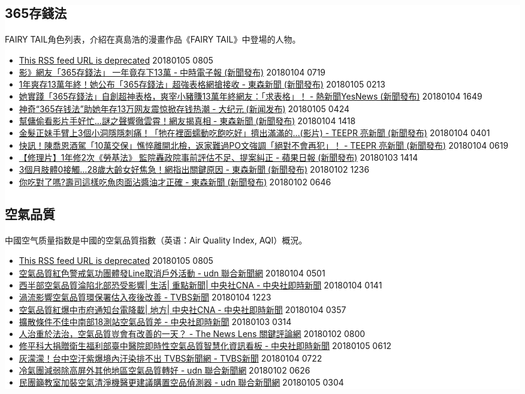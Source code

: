## 365存錢法

FAIRY TAIL角色列表，介紹在真島浩的漫畫作品《FAIRY TAIL》中登場的人物。
- [This RSS feed URL is deprecated](0 "This RSS feed URL is deprecated") 20180105 0805
- [影》網友「365存錢法」 一年竟存下13萬 - 中時電子報 (新聞發布)](http://www.chinatimes.com/realtimenews/20180104003890-260405 "影》網友「365存錢法」 一年竟存下13萬 - 中時電子報 (新聞發布)") 20180104 0719
- [1年爽存13萬年終！她公布「365存錢法」超強表格網搶接收 - 東森新聞 (新聞發布)](https://news.ebc.net.tw/news.php?nid=93416 "1年爽存13萬年終！她公布「365存錢法」超強表格網搶接收 - 東森新聞 (新聞發布)") 20180105 0213
- [她實踐「365存錢法」自創超神表格，爽宰小豬賺13萬年終網友：「求表格」！ - 熱新聞YesNews (新聞發布)](https://yes-news.com/yespick/258272/%E5%A5%B9%E5%AF%A6%E8%B8%90365%E5%AD%98%E9%8C%A2%E6%B3%95%E8%87%AA%E5%89%B5%E8%B6%85%E7%A5%9E%E8%A1%A8%E6%A0%BC%E7%88%BD%E5%AE%B0%E5%B0%8F%E8%B1%AC%E8%B3%BA13%E8%90%AC%E5%B9%B4%E7%B5%82%E7%B6%B2%E5%8F%8B-%E6%B1%82%E8%A1%A8%E6%A0%BC "她實踐「365存錢法」自創超神表格，爽宰小豬賺13萬年終網友：「求表格」！ - 熱新聞YesNews (新聞發布)") 20180104 1649
- [神奇“365存钱法”助她年存13万网友震惊掀存钱热潮 - 大纪元 (新闻发布)](http://www.epochtimes.com/gb/18/1/4/n10026099.htm "神奇“365存钱法”助她年存13万网友震惊掀存钱热潮 - 大纪元 (新闻发布)") 20180105 0424
- [幫傭偷看影片手好忙...謎之聲響徹雲霄！網友揭真相 - 東森新聞 (新聞發布)](https://news.ebc.net.tw/news.php?nid=93397 "幫傭偷看影片手好忙...謎之聲響徹雲霄！網友揭真相 - 東森新聞 (新聞發布)") 20180104 1418
- [金髮正妹手臂上3個小洞隱隱刺痛！「牠在裡面蠕動吃飽吃好」擠出滿滿的…(影片) - TEEPR 亮新聞 (新聞發布)](https://www.teepr.com/872533/eudorakao/%E9%87%91%E9%AB%AE%E6%AD%A3%E5%A6%B9%E6%89%8B%E8%87%82%E4%B8%8A3%E5%80%8B%E5%B0%8F%E6%B4%9E%E9%9A%B1%E9%9A%B1%E5%88%BA%E7%97%9B%EF%BC%81%E3%80%8C%E7%89%A0%E5%9C%A8%E8%A3%A1%E9%9D%A2%E8%A0%95%E5%8B%95/ "金髮正妹手臂上3個小洞隱隱刺痛！「牠在裡面蠕動吃飽吃好」擠出滿滿的…(影片) - TEEPR 亮新聞 (新聞發布)") 20180104 0401
- [快訊！陳喬恩酒駕「10萬交保」憔悴離開北檢，返家難過PO文強調「絕對不會再犯」！ - TEEPR 亮新聞 (新聞發布)](http://www.teepr.com/872771/eudorakao/%E9%99%B3%E5%96%AC%E6%81%A9%E9%85%92%E9%A7%95-2/ "快訊！陳喬恩酒駕「10萬交保」憔悴離開北檢，返家難過PO文強調「絕對不會再犯」！ - TEEPR 亮新聞 (新聞發布)") 20180104 0619
- [【修理片】1年修2次《勞基法》 監院轟政院事前評估不足、提案糾正 - 蘋果日報 (新聞發布)](https://tw.appledaily.com/new/realtime/20180103/1271274/ "【修理片】1年修2次《勞基法》 監院轟政院事前評估不足、提案糾正 - 蘋果日報 (新聞發布)") 20180103 1414
- [3個月肢體0接觸…28歲大齡女好焦急！網指出關鍵原因 - 東森新聞 (新聞發布)](https://news.ebc.net.tw/news.php?nid=93091 "3個月肢體0接觸…28歲大齡女好焦急！網指出關鍵原因 - 東森新聞 (新聞發布)") 20180102 1236
- [你吃對了嗎?壽司這樣吃魚肉面沾醬油才正確 - 東森新聞 (新聞發布)](https://news.ebc.net.tw/news.php?nid=93010 "你吃對了嗎?壽司這樣吃魚肉面沾醬油才正確 - 東森新聞 (新聞發布)") 20180102 0646

## 空氣品質

中國空气质量指数是中國的空氣品質指數（英语：Air Quality Index, AQI）概況。
- [This RSS feed URL is deprecated](0 "This RSS feed URL is deprecated") 20180105 0805
- [空氣品質紅色警戒氣功團體發Line取消戶外活動 - udn 聯合新聞網](https://udn.com/news/story/7266/2911361 "空氣品質紅色警戒氣功團體發Line取消戶外活動 - udn 聯合新聞網") 20180104 0501
- [西半部空氣品質淪陷北部恐受影響| 生活| 重點新聞| 中央社CNA - 中央社即時新聞](http://www.cna.com.tw/news/firstnews/201801040033-1.aspx "西半部空氣品質淪陷北部恐受影響| 生活| 重點新聞| 中央社CNA - 中央社即時新聞") 20180104 0141
- [渦流影響空氣品質環保署估入夜後改善 - TVBS新聞](https://news.tvbs.com.tw/life/847217 "渦流影響空氣品質環保署估入夜後改善 - TVBS新聞") 20180104 1223
- [空氣品質紅爆中市府通知台電降載| 地方| 中央社CNA - 中央社即時新聞](http://www.cna.com.tw/news/aloc/201801040090-1.aspx "空氣品質紅爆中市府通知台電降載| 地方| 中央社CNA - 中央社即時新聞") 20180104 0357
- [擴散條件不佳中南部18測站空氣品質差 - 中央社即時新聞](http://www.cna.com.tw/news/ahel/201801030055-1.aspx "擴散條件不佳中南部18測站空氣品質差 - 中央社即時新聞") 20180103 0314
- [人治重於法治，空氣品質豈會有改善的一天？ - The News Lens 關鍵評論網](https://www.thenewslens.com/article/86438 "人治重於法治，空氣品質豈會有改善的一天？ - The News Lens 關鍵評論網") 20180102 0800
- [修平科大捐贈衛生福利部臺中醫院即時性空氣品質智慧化資訊看板 - 中央社即時新聞](http://www.cna.com.tw/postwrite/Detail/226953.aspx "修平科大捐贈衛生福利部臺中醫院即時性空氣品質智慧化資訊看板 - 中央社即時新聞") 20180105 0612
- [灰濛濛！台中空汙紫爆境內汙染排不出  TVBS新聞網 - TVBS新聞](https://news.tvbs.com.tw/life/846979 "灰濛濛！台中空汙紫爆境內汙染排不出  TVBS新聞網 - TVBS新聞") 20180104 0722
- [冷氣團減弱除高屏外其他地區空氣品質轉好 - udn 聯合新聞網](https://udn.com/news/story/7266/2907533 "冷氣團減弱除高屏外其他地區空氣品質轉好 - udn 聯合新聞網") 20180102 0626
- [民團籲教室加裝空氣清淨機醫更建議購置空品偵測器 - udn 聯合新聞網](https://udn.com/news/story/7266/2913105 "民團籲教室加裝空氣清淨機醫更建議購置空品偵測器 - udn 聯合新聞網") 20180105 0304
